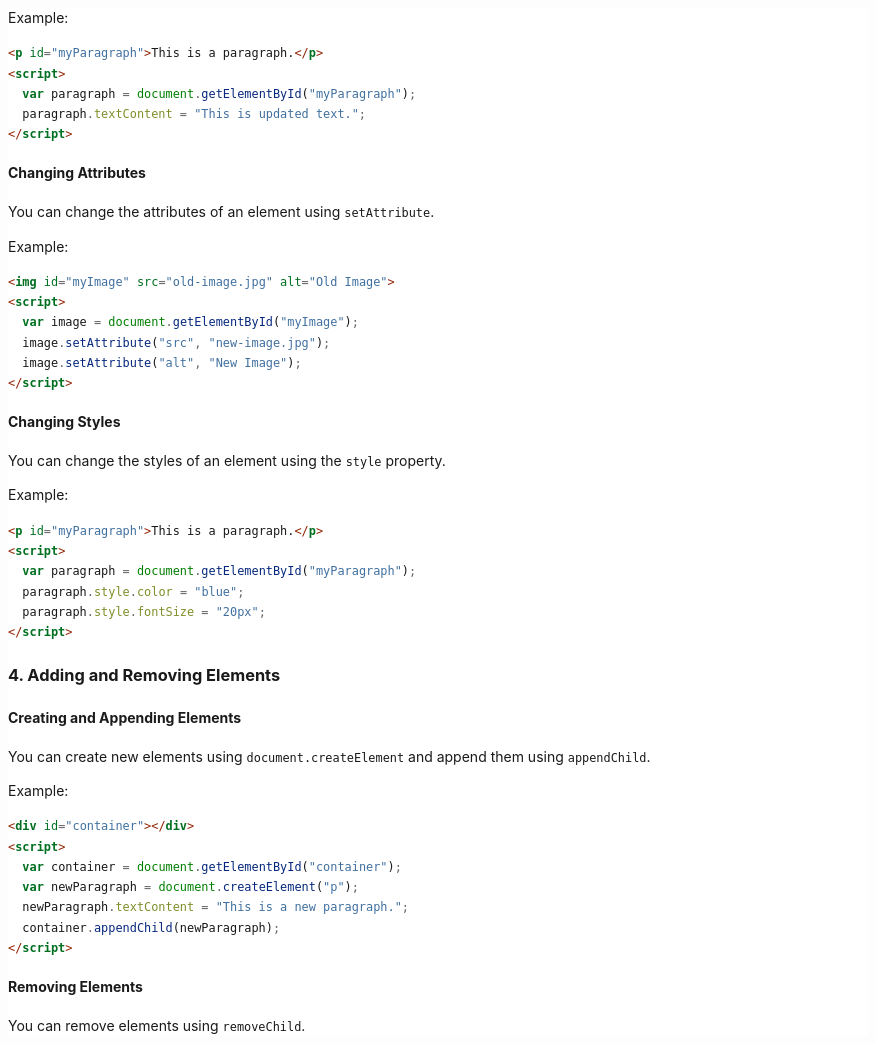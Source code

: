 Example:
```html
<p id="myParagraph">This is a paragraph.</p>
<script>
  var paragraph = document.getElementById("myParagraph");
  paragraph.textContent = "This is updated text.";
</script>
```

#### Changing Attributes
You can change the attributes of an element using `setAttribute`.

Example:
```html
<img id="myImage" src="old-image.jpg" alt="Old Image">
<script>
  var image = document.getElementById("myImage");
  image.setAttribute("src", "new-image.jpg");
  image.setAttribute("alt", "New Image");
</script>
```

#### Changing Styles
You can change the styles of an element using the `style` property.

Example:
```html
<p id="myParagraph">This is a paragraph.</p>
<script>
  var paragraph = document.getElementById("myParagraph");
  paragraph.style.color = "blue";
  paragraph.style.fontSize = "20px";
</script>
```

### 4. Adding and Removing Elements

#### Creating and Appending Elements
You can create new elements using `document.createElement` and append them using `appendChild`.

Example:
```html
<div id="container"></div>
<script>
  var container = document.getElementById("container");
  var newParagraph = document.createElement("p");
  newParagraph.textContent = "This is a new paragraph.";
  container.appendChild(newParagraph);
</script>
```

#### Removing Elements
You can remove elements using `removeChild`.
